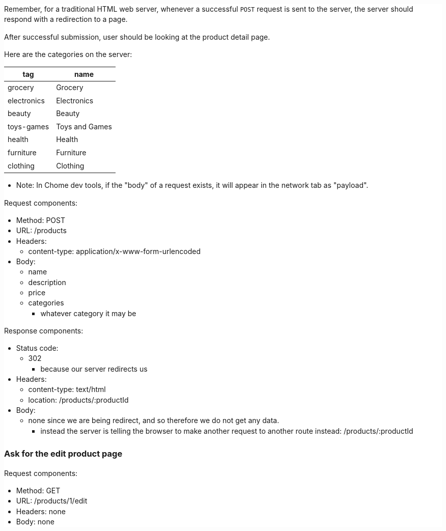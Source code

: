 Remember, for a traditional HTML web server, whenever a successful `POST`
request is sent to the server, the server should respond with a redirection to
a page.

After successful submission, user should be looking at the product detail page.

Here are the categories on the server:

| tag         | name           |
| ----------- | -------------- |
| grocery     | Grocery        |
| electronics | Electronics    |
| beauty      | Beauty         |
| toys-games  | Toys and Games |
| health      | Health         |
| furniture   | Furniture      |
| clothing    | Clothing       |

* Note: In Chome dev tools, if the "body" of a request exists, it will appear
in the network tab as "payload".

Request components:
- Method: POST
- URL: /products
- Headers:
  - content-type: application/x-www-form-urlencoded
- Body:
  - name
  - description
  - price
  - categories
    - whatever category it may be

Response components:
- Status code:
  - 302
    - because our server redirects us
- Headers:
  - content-type: text/html
  - location: /products/:productId
- Body:
  - none since we are being redirect, and so therefore we do not get any data.
    - instead the server is telling the browser to make another request to another route instead: /products/:productId

### Ask for the edit product page

Request components:
- Method: GET
- URL: /products/1/edit
- Headers: none
- Body: none
